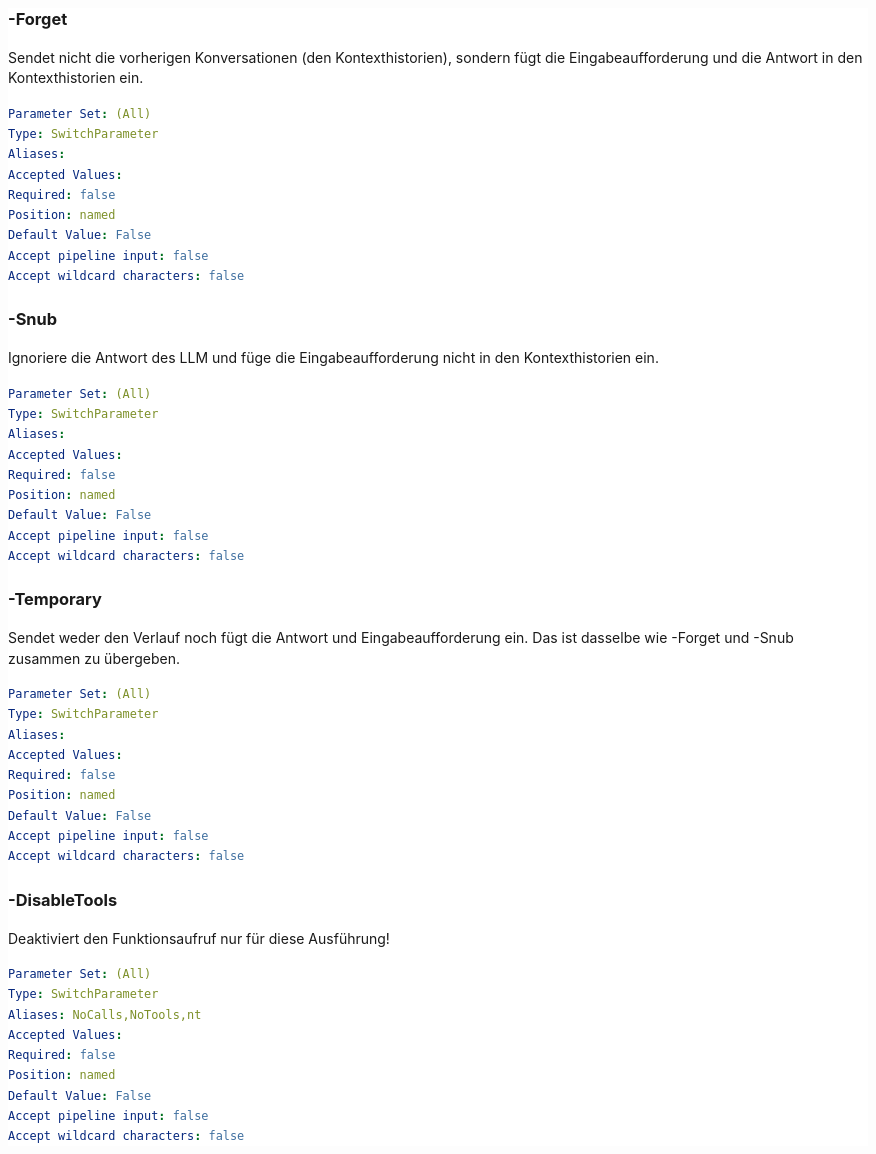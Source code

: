 ### -Forget
Sendet nicht die vorherigen Konversationen (den Kontexthistorien), sondern fügt die Eingabeaufforderung und die Antwort in den Kontexthistorien ein.

```yml
Parameter Set: (All)
Type: SwitchParameter
Aliases: 
Accepted Values: 
Required: false
Position: named
Default Value: False
Accept pipeline input: false
Accept wildcard characters: false
```

### -Snub
Ignoriere die Antwort des LLM und füge die Eingabeaufforderung nicht in den Kontexthistorien ein.

```yml
Parameter Set: (All)
Type: SwitchParameter
Aliases: 
Accepted Values: 
Required: false
Position: named
Default Value: False
Accept pipeline input: false
Accept wildcard characters: false
```

### -Temporary
Sendet weder den Verlauf noch fügt die Antwort und Eingabeaufforderung ein.
Das ist dasselbe wie -Forget und -Snub zusammen zu übergeben.

```yml
Parameter Set: (All)
Type: SwitchParameter
Aliases: 
Accepted Values: 
Required: false
Position: named
Default Value: False
Accept pipeline input: false
Accept wildcard characters: false
```

### -DisableTools
Deaktiviert den Funktionsaufruf nur für diese Ausführung!

```yml
Parameter Set: (All)
Type: SwitchParameter
Aliases: NoCalls,NoTools,nt
Accepted Values: 
Required: false
Position: named
Default Value: False
Accept pipeline input: false
Accept wildcard characters: false
```
